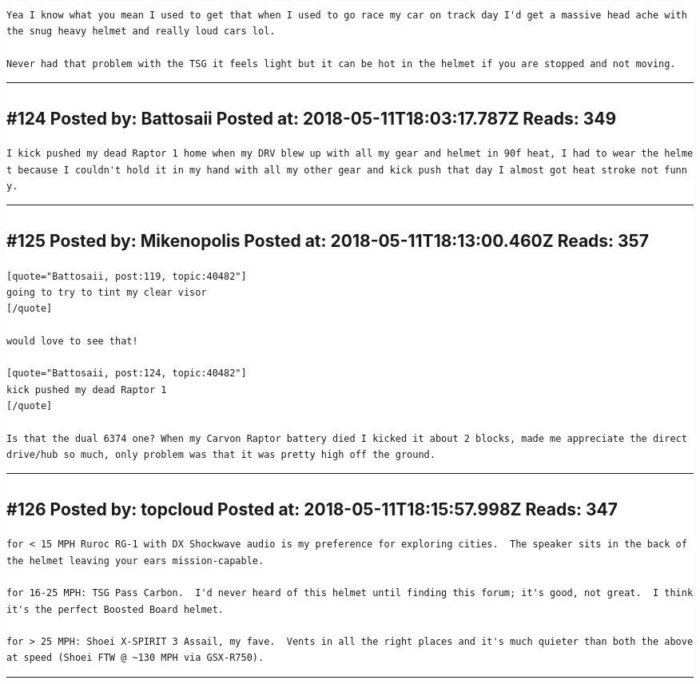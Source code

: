 ```
Yea I know what you mean I used to get that when I used to go race my car on track day I'd get a massive head ache with the snug heavy helmet and really loud cars lol.

Never had that problem with the TSG it feels light but it can be hot in the helmet if you are stopped and not moving.
```

---
## \#124 Posted by: Battosaii Posted at: 2018-05-11T18:03:17.787Z Reads: 349

```
I kick pushed my dead Raptor 1 home when my DRV blew up with all my gear and helmet in 90f heat, I had to wear the helmet because I couldn't hold it in my hand with all my other gear and kick push that day I almost got heat stroke not funny.
```

---
## \#125 Posted by: Mikenopolis Posted at: 2018-05-11T18:13:00.460Z Reads: 357

```
[quote="Battosaii, post:119, topic:40482"]
going to try to tint my clear visor
[/quote]

would love to see that!

[quote="Battosaii, post:124, topic:40482"]
kick pushed my dead Raptor 1
[/quote]

Is that the dual 6374 one? When my Carvon Raptor battery died I kicked it about 2 blocks, made me appreciate the direct drive/hub so much, only problem was that it was pretty high off the ground.
```

---
## \#126 Posted by: topcloud Posted at: 2018-05-11T18:15:57.998Z Reads: 347

```
for < 15 MPH Ruroc RG-1 with DX Shockwave audio is my preference for exploring cities.  The speaker sits in the back of the helmet leaving your ears mission-capable.

for 16-25 MPH: TSG Pass Carbon.  I'd never heard of this helmet until finding this forum; it's good, not great.  I think it's the perfect Boosted Board helmet.

for > 25 MPH: Shoei X-SPIRIT 3 Assail, my fave.  Vents in all the right places and it's much quieter than both the above at speed (Shoei FTW @ ~130 MPH via GSX-R750).
```

---